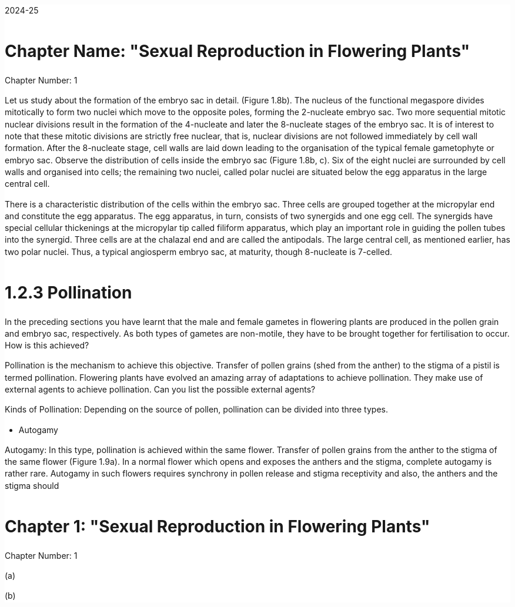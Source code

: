 2024-25
# Chapter Name: "Sexual Reproduction in Flowering Plants"

Chapter Number: 1

Let us study about the formation of the embryo sac in detail. (Figure 1.8b). The nucleus of the functional megaspore divides mitotically to form two nuclei which move to the opposite poles, forming the 2-nucleate embryo sac. Two more sequential mitotic nuclear divisions result in the formation of the 4-nucleate and later the 8-nucleate stages of the embryo sac. It is of interest to note that these mitotic divisions are strictly free nuclear, that is, nuclear divisions are not followed immediately by cell wall formation. After the 8-nucleate stage, cell walls are laid down leading to the organisation of the typical female gametophyte or embryo sac. Observe the distribution of cells inside the embryo sac (Figure 1.8b, c). Six of the eight nuclei are surrounded by cell walls and organised into cells; the remaining two nuclei, called polar nuclei are situated below the egg apparatus in the large central cell.

There is a characteristic distribution of the cells within the embryo sac. Three cells are grouped together at the micropylar end and constitute the egg apparatus. The egg apparatus, in turn, consists of two synergids and one egg cell. The synergids have special cellular thickenings at the micropylar tip called filiform apparatus, which play an important role in guiding the pollen tubes into the synergid. Three cells are at the chalazal end and are called the antipodals. The large central cell, as mentioned earlier, has two polar nuclei. Thus, a typical angiosperm embryo sac, at maturity, though 8-nucleate is 7-celled.

# 1.2.3 Pollination

In the preceding sections you have learnt that the male and female gametes in flowering plants are produced in the pollen grain and embryo sac, respectively. As both types of gametes are non-motile, they have to be brought together for fertilisation to occur. How is this achieved?

Pollination is the mechanism to achieve this objective. Transfer of pollen grains (shed from the anther) to the stigma of a pistil is termed pollination. Flowering plants have evolved an amazing array of adaptations to achieve pollination. They make use of external agents to achieve pollination. Can you list the possible external agents?

Kinds of Pollination: Depending on the source of pollen, pollination can be divided into three types.

- Autogamy

Autogamy: In this type, pollination is achieved within the same flower. Transfer of pollen grains from the anther to the stigma of the same flower (Figure 1.9a). In a normal flower which opens and exposes the anthers and the stigma, complete autogamy is rather rare. Autogamy in such flowers requires synchrony in pollen release and stigma receptivity and also, the anthers and the stigma should
# Chapter 1: "Sexual Reproduction in Flowering Plants"

Chapter Number: 1

(a)

(b)
